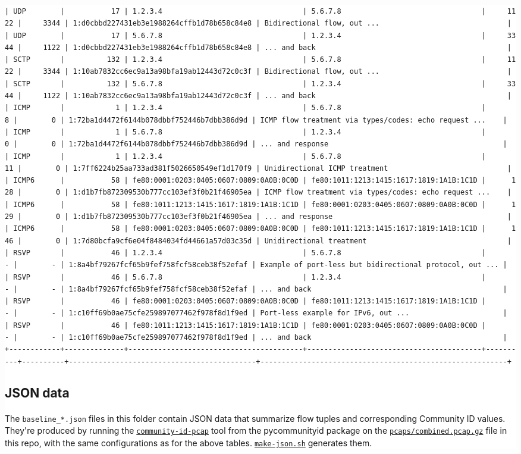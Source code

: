     | UDP        |           17 | 1.2.3.4                                 | 5.6.7.8                                 |     1122 |     3344 | 1:d0cbbd227431eb3e1988264cffb1d78b658c84e8 | Bidirectional flow, out ...                              |
    | UDP        |           17 | 5.6.7.8                                 | 1.2.3.4                                 |     3344 |     1122 | 1:d0cbbd227431eb3e1988264cffb1d78b658c84e8 | ... and back                                             |
    | SCTP       |          132 | 1.2.3.4                                 | 5.6.7.8                                 |     1122 |     3344 | 1:10ab7832cc6ec9a13a98bfa19ab12443d72c0c3f | Bidirectional flow, out ...                              |
    | SCTP       |          132 | 5.6.7.8                                 | 1.2.3.4                                 |     3344 |     1122 | 1:10ab7832cc6ec9a13a98bfa19ab12443d72c0c3f | ... and back                                             |
    | ICMP       |            1 | 1.2.3.4                                 | 5.6.7.8                                 |        8 |        0 | 1:72ba1d4472f6144b078dbbf752446b7dbb386d9d | ICMP flow treatment via types/codes: echo request ...    |
    | ICMP       |            1 | 5.6.7.8                                 | 1.2.3.4                                 |        0 |        0 | 1:72ba1d4472f6144b078dbbf752446b7dbb386d9d | ... and response                                         |
    | ICMP       |            1 | 1.2.3.4                                 | 5.6.7.8                                 |       11 |        0 | 1:7ff6224b25aa733ad381f5026650549ef1d170f9 | Unidirectional ICMP treatment                            |
    | ICMP6      |           58 | fe80:0001:0203:0405:0607:0809:0A0B:0C0D | fe80:1011:1213:1415:1617:1819:1A1B:1C1D |      128 |        0 | 1:d1b7fb872309530b777cc103ef3f0b21f46905ea | ICMP flow treatment via types/codes: echo request ...    |
    | ICMP6      |           58 | fe80:1011:1213:1415:1617:1819:1A1B:1C1D | fe80:0001:0203:0405:0607:0809:0A0B:0C0D |      129 |        0 | 1:d1b7fb872309530b777cc103ef3f0b21f46905ea | ... and response                                         |
    | ICMP6      |           58 | fe80:0001:0203:0405:0607:0809:0A0B:0C0D | fe80:1011:1213:1415:1617:1819:1A1B:1C1D |      146 |        0 | 1:7d80bcfa9cf6e04f8484034fd44661a57d03c35d | Unidirectional treatment                                 |
    | RSVP       |           46 | 1.2.3.4                                 | 5.6.7.8                                 |        - |        - | 1:8a4bf79267fcf65b9fef758fcf58ceb38f52efaf | Example of port-less but bidirectional protocol, out ... |
    | RSVP       |           46 | 5.6.7.8                                 | 1.2.3.4                                 |        - |        - | 1:8a4bf79267fcf65b9fef758fcf58ceb38f52efaf | ... and back                                             |
    | RSVP       |           46 | fe80:0001:0203:0405:0607:0809:0A0B:0C0D | fe80:1011:1213:1415:1617:1819:1A1B:1C1D |        - |        - | 1:c10ff69b0ae75cfe259897077462f978f8d1f9ed | Port-less example for IPv6, out ...                      |
    | RSVP       |           46 | fe80:1011:1213:1415:1617:1819:1A1B:1C1D | fe80:0001:0203:0405:0607:0809:0A0B:0C0D |        - |        - | 1:c10ff69b0ae75cfe259897077462f978f8d1f9ed | ... and back                                             |
    +------------+--------------+-----------------------------------------+-----------------------------------------+----------+----------+--------------------------------------------+----------------------------------------------------------+

## JSON data

The `baseline_*.json` files in this folder contain JSON data that
summarize flow tuples and corresponding Community ID values. They're
produced by running the [`community-id-pcap`](https://github.com/corelight/pycommunityid/blob/master/scripts/community-id-pcap)
tool from the pycommunityid package on the [`pcaps/combined.pcap.gz`](../pcaps/combined.pcap.gz)
file in this repo, with the same configurations as for the above
tables. [`make-json.sh`](make-json.sh) generates them.
